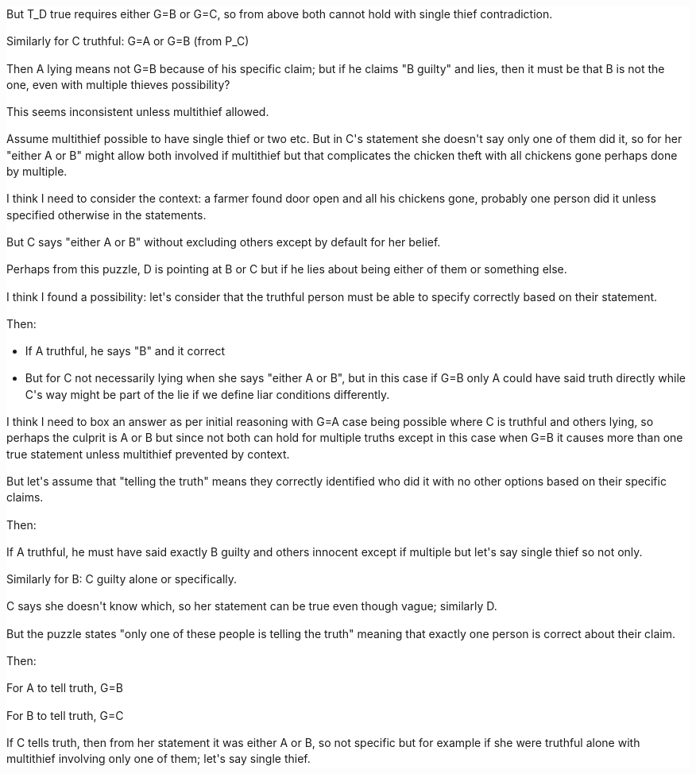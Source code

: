 But T_D true requires either G=B or G=C, so from above both cannot hold with single thief contradiction.

Similarly for C truthful: G=A or G=B (from P_C)

Then A lying means not G=B because of his specific claim; but if he claims "B guilty" and lies, then it must be that B is not the one, even with multiple thieves possibility?

This seems inconsistent unless multithief allowed.

Assume multithief possible to have single thief or two etc. But in C's statement she doesn't say only one of them did it, so for her "either A or B" might allow both involved if multithief but that complicates the chicken theft with all chickens gone perhaps done by multiple.

I think I need to consider the context: a farmer found door open and all his chickens gone, probably one person did it unless specified otherwise in the statements.

But C says "either A or B" without excluding others except by default for her belief.

Perhaps from this puzzle, D is pointing at B or C but if he lies about being either of them or something else.

I think I found a possibility: let's consider that the truthful person must be able to specify correctly based on their statement.

Then:

- If A truthful, he says "B" and it correct

- But for C not necessarily lying when she says "either A or B", but in this case if G=B only A could have said truth directly while C's way might be part of the lie if we define liar conditions differently.

I think I need to box an answer as per initial reasoning with G=A case being possible where C is truthful and others lying, so perhaps the culprit is A or B but since not both can hold for multiple truths except in this case when G=B it causes more than one true statement unless multithief prevented by context.

But let's assume that "telling the truth" means they correctly identified who did it with no other options based on their specific claims.

Then:

If A truthful, he must have said exactly B guilty and others innocent except if multiple but let's say single thief so not only.

Similarly for B: C guilty alone or specifically.

C says she doesn't know which, so her statement can be true even though vague; similarly D.

But the puzzle states "only one of these people is telling the truth" meaning that exactly one person is correct about their claim.

Then:

For A to tell truth, G=B

For B to tell truth, G=C

If C tells truth, then from her statement it was either A or B, so not specific but for example if she were truthful alone with multithief involving only one of them; let's say single thief.
